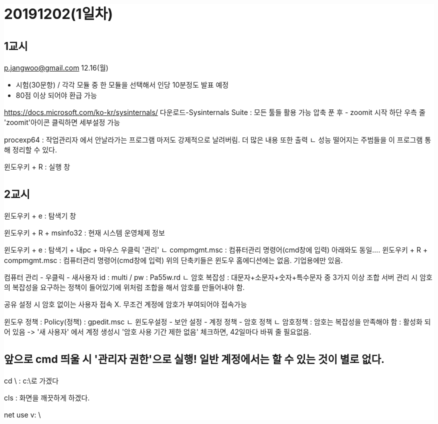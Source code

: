# 20191202(1일차)

## 1교시

p.jangwoo@gmail.com
12.16(월) 

- 시험(30문항) / 각각 모듈 중 한 모듈을 선택해서 인당 10분정도 발표 예정
- 80점 이상 되어야 환급 가능

https://docs.microsoft.com/ko-kr/sysinternals/
다운로드-Sysinternals Suite : 모든 툴들 활용 가능
압축 푼 후 - zoomit
시작 하단 우측 줄 'zoomit'아이콘 클릭하면 세부설정 가능

procexp64 : 작업관리자 에서 안날라가는 프로그램 마저도 강제적으로 날려버림. 더 많은 내용 또한 출력
ㄴ 성능 떨어지는 주범들을 이 프로그램 통해 정리할 수 있다.

윈도우키 + R : 실행 창





## 2교시
윈도우키 + e : 탐색기 창

윈도우키 + R + msinfo32 : 현재 시스템 운영체제 정보

윈도우키 + e : 탐색기 + 내pc + 마우스 우클릭 '관리'
ㄴ compmgmt.msc : 컴퓨터관리 명령어(cmd창에 입력)
아래와도 동일....
윈도우키 + R + compmgmt.msc : 컴퓨터관리 명령어(cmd창에 입력)
위의 단축키들은 윈도우 홈에디션에는 없음. 기업용에만 있음.

컴퓨터 관리 - 우클릭 - 새사용자
id : multi / pw : Pa55w.rd
ㄴ 암호 복잡성 : 대문자+소문자+숫자+특수문자 중 3가지 이상 조합
서버 관리 시 암호의 복잡성을 요구하는 정책이 들어있기에 위처럼 조합을 해서 암호를 만들어내야 함.

공유 설정 시 암호 없이는 사용자 접속 X. 무조건 계정에 암호가 부여되어야 접속가능

윈도우 정책
: Policy(정책) : gpedit.msc
ㄴ 윈도우설정 - 보안 설정 - 계정 정책 - 암호 정책
ㄴ 암호정책 : 암호는 복잡성을 만족해야 함 : 활성화 되어 있음 -> '새 사용자' 에서 계정 생성시 '암호 사용 기간 제한 없음'
체크하면, 42일마다 바꿔 줄 필요없음.

앞으로 cmd 띄울 시 '관리자 권한'으로 실행! 일반 계정에서는 할 수 있는 것이 별로 없다.
------------------------------------------------------------------------------------------------------------------------------
cd \ : c:\로 가겠다 

cls : 화면을 깨끗하게 하겠다.

net use v: \\
